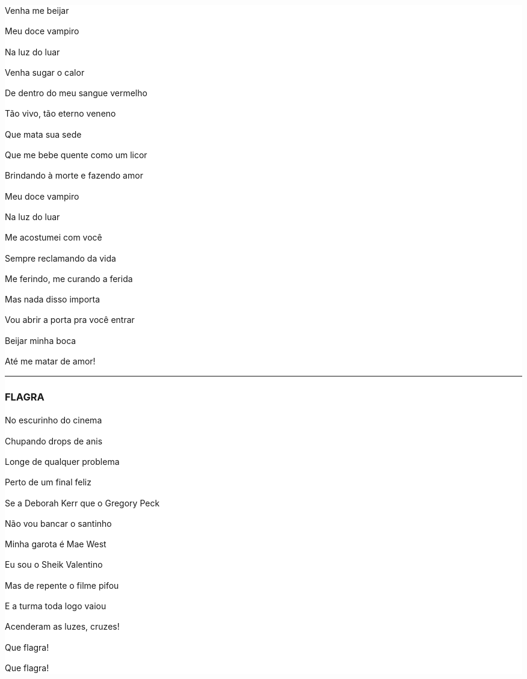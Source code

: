 Venha me beijar

Meu doce vampiro

Na luz do luar

Venha sugar o calor

De dentro do meu sangue vermelho

Tão vivo, tão eterno veneno

Que mata sua sede

Que me bebe quente como um licor

Brindando à morte e fazendo amor

Meu doce vampiro

Na luz do luar

Me acostumei com você

Sempre reclamando da vida

Me ferindo, me curando a ferida

Mas nada disso importa

Vou abrir a porta pra você entrar

Beijar minha boca

Até me matar de amor!

---

### FLAGRA

No escurinho do cinema

Chupando drops de anis

Longe de qualquer problema

Perto de um final feliz

Se a Deborah Kerr que o Gregory Peck

Não vou bancar o santinho

Minha garota é Mae West

Eu sou o Sheik Valentino

Mas de repente o filme pifou

E a turma toda logo vaiou

Acenderam as luzes, cruzes!

Que flagra!

Que flagra!
